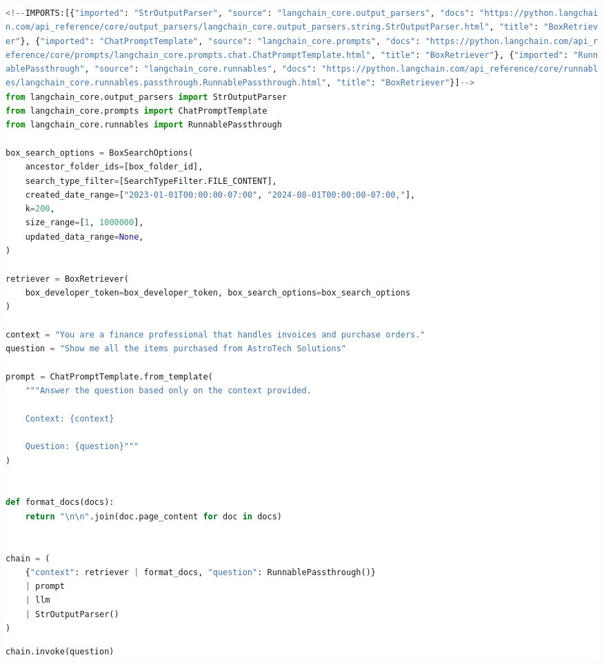 ```python
<!--IMPORTS:[{"imported": "StrOutputParser", "source": "langchain_core.output_parsers", "docs": "https://python.langchain.com/api_reference/core/output_parsers/langchain_core.output_parsers.string.StrOutputParser.html", "title": "BoxRetriever"}, {"imported": "ChatPromptTemplate", "source": "langchain_core.prompts", "docs": "https://python.langchain.com/api_reference/core/prompts/langchain_core.prompts.chat.ChatPromptTemplate.html", "title": "BoxRetriever"}, {"imported": "RunnablePassthrough", "source": "langchain_core.runnables", "docs": "https://python.langchain.com/api_reference/core/runnables/langchain_core.runnables.passthrough.RunnablePassthrough.html", "title": "BoxRetriever"}]-->
from langchain_core.output_parsers import StrOutputParser
from langchain_core.prompts import ChatPromptTemplate
from langchain_core.runnables import RunnablePassthrough

box_search_options = BoxSearchOptions(
    ancestor_folder_ids=[box_folder_id],
    search_type_filter=[SearchTypeFilter.FILE_CONTENT],
    created_date_range=["2023-01-01T00:00:00-07:00", "2024-08-01T00:00:00-07:00,"],
    k=200,
    size_range=[1, 1000000],
    updated_data_range=None,
)

retriever = BoxRetriever(
    box_developer_token=box_developer_token, box_search_options=box_search_options
)

context = "You are a finance professional that handles invoices and purchase orders."
question = "Show me all the items purchased from AstroTech Solutions"

prompt = ChatPromptTemplate.from_template(
    """Answer the question based only on the context provided.

    Context: {context}

    Question: {question}"""
)


def format_docs(docs):
    return "\n\n".join(doc.page_content for doc in docs)


chain = (
    {"context": retriever | format_docs, "question": RunnablePassthrough()}
    | prompt
    | llm
    | StrOutputParser()
)
```


```python
chain.invoke(question)
```
